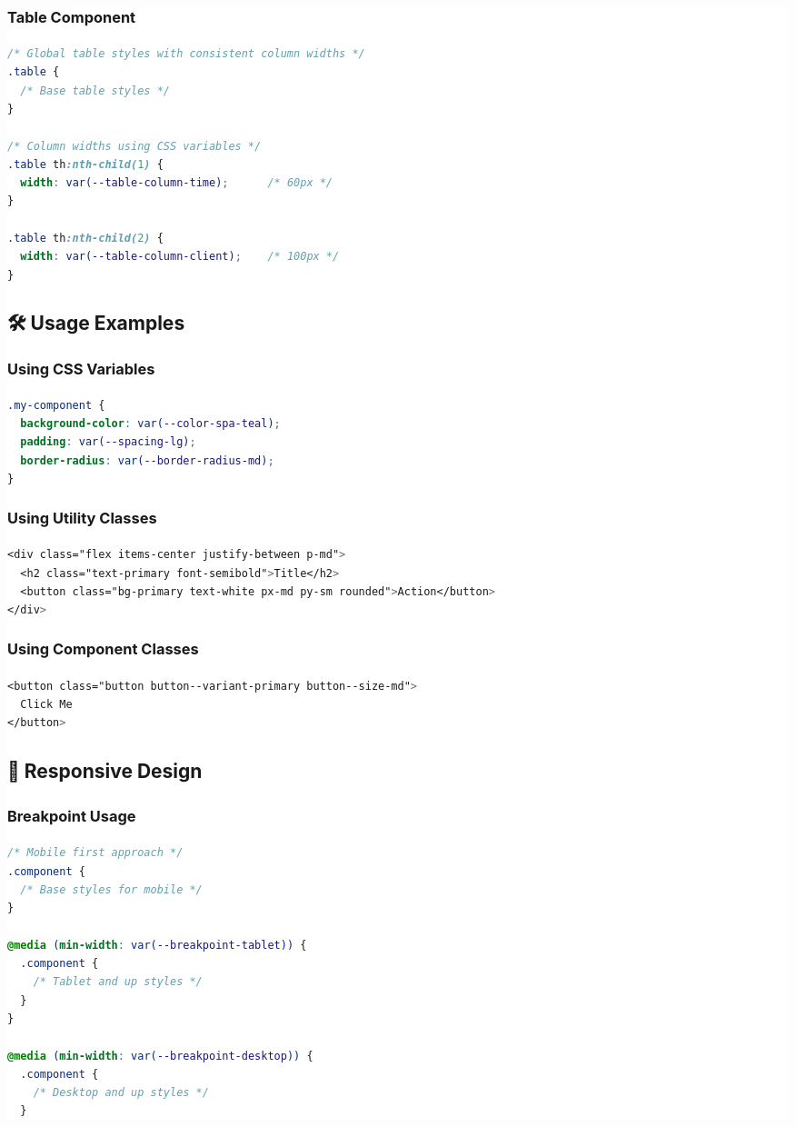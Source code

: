 ### **Table Component**
```css
/* Global table styles with consistent column widths */
.table {
  /* Base table styles */
}

/* Column widths using CSS variables */
.table th:nth-child(1) {
  width: var(--table-column-time);      /* 60px */
}

.table th:nth-child(2) {
  width: var(--table-column-client);    /* 100px */
}
```

## 🛠️ **Usage Examples**

### **Using CSS Variables**
```css
.my-component {
  background-color: var(--color-spa-teal);
  padding: var(--spacing-lg);
  border-radius: var(--border-radius-md);
}
```

### **Using Utility Classes**
```css
<div class="flex items-center justify-between p-md">
  <h2 class="text-primary font-semibold">Title</h2>
  <button class="bg-primary text-white px-md py-sm rounded">Action</button>
</div>
```

### **Using Component Classes**
```css
<button class="button button--variant-primary button--size-md">
  Click Me
</button>
```

## 📱 **Responsive Design**

### **Breakpoint Usage**
```css
/* Mobile first approach */
.component {
  /* Base styles for mobile */
}

@media (min-width: var(--breakpoint-tablet)) {
  .component {
    /* Tablet and up styles */
  }
}

@media (min-width: var(--breakpoint-desktop)) {
  .component {
    /* Desktop and up styles */
  }
```